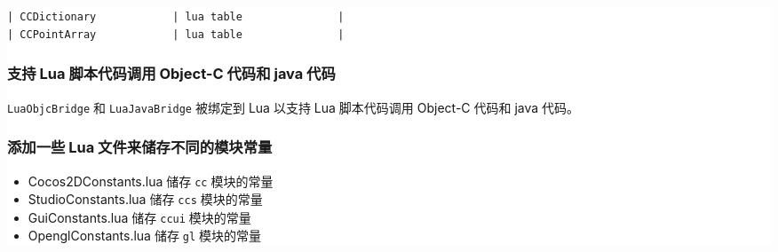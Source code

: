     | CCDictionary            | lua table               |
    | CCPointArray            | lua table               |
    
### 支持 Lua 脚本代码调用 Object-C 代码和 java 代码
`LuaObjcBridge` 和 `LuaJavaBridge` 被绑定到 Lua 以支持 Lua 脚本代码调用 Object-C 代码和 java 代码。
    
### 添加一些 Lua 文件来储存不同的模块常量

* Cocos2DConstants.lua 储存 `cc` 模块的常量
* StudioConstants.lua 储存 `ccs` 模块的常量
* GuiConstants.lua 储存 `ccui` 模块的常量
* OpenglConstants.lua 储存 `gl` 模块的常量
